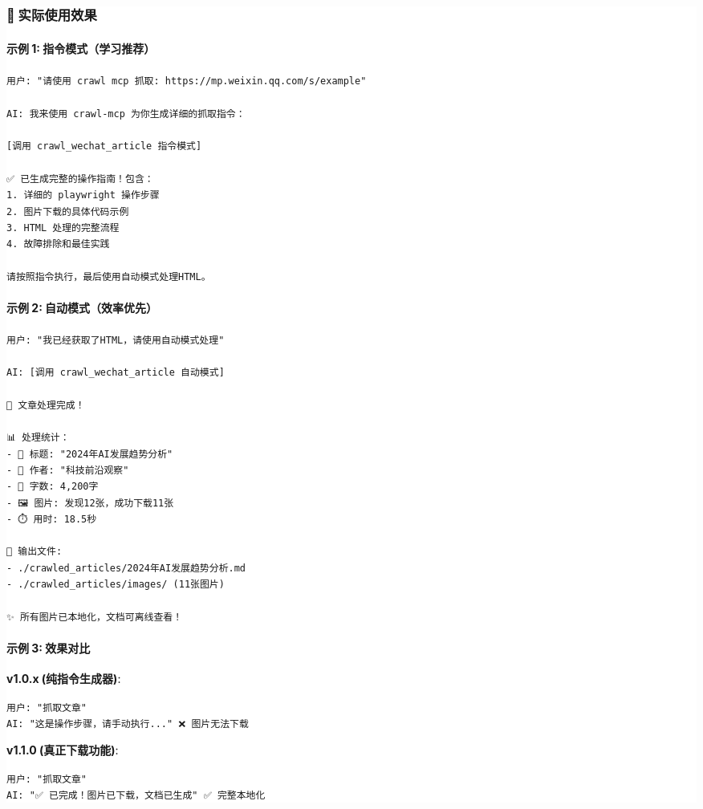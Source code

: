 ### 📝 实际使用效果

#### 示例 1: 指令模式（学习推荐）

```
用户: "请使用 crawl mcp 抓取: https://mp.weixin.qq.com/s/example"

AI: 我来使用 crawl-mcp 为你生成详细的抓取指令：

[调用 crawl_wechat_article 指令模式]

✅ 已生成完整的操作指南！包含：
1. 详细的 playwright 操作步骤
2. 图片下载的具体代码示例  
3. HTML 处理的完整流程
4. 故障排除和最佳实践

请按照指令执行，最后使用自动模式处理HTML。
```

#### 示例 2: 自动模式（效率优先）

```
用户: "我已经获取了HTML，请使用自动模式处理"

AI: [调用 crawl_wechat_article 自动模式]

🎉 文章处理完成！

📊 处理统计：
- 📄 标题: "2024年AI发展趋势分析"
- 👤 作者: "科技前沿观察"
- 📝 字数: 4,200字
- 🖼️ 图片: 发现12张，成功下载11张
- ⏱️ 用时: 18.5秒

📁 输出文件:
- ./crawled_articles/2024年AI发展趋势分析.md
- ./crawled_articles/images/ (11张图片)

✨ 所有图片已本地化，文档可离线查看！
```

#### 示例 3: 效果对比

**v1.0.x (纯指令生成器)**:
```
用户: "抓取文章"
AI: "这是操作步骤，请手动执行..." ❌ 图片无法下载
```

**v1.1.0 (真正下载功能)**:
```
用户: "抓取文章"  
AI: "✅ 已完成！图片已下载，文档已生成" ✅ 完整本地化
```
